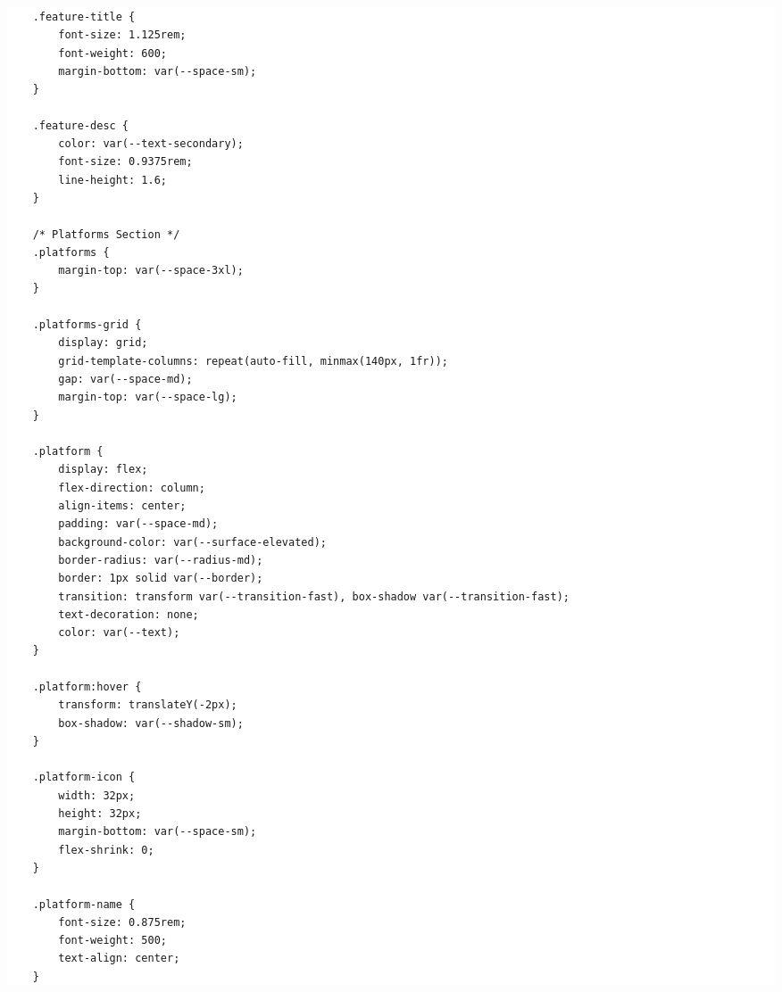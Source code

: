         .feature-title {
            font-size: 1.125rem;
            font-weight: 600;
            margin-bottom: var(--space-sm);
        }

        .feature-desc {
            color: var(--text-secondary);
            font-size: 0.9375rem;
            line-height: 1.6;
        }

        /* Platforms Section */
        .platforms {
            margin-top: var(--space-3xl);
        }

        .platforms-grid {
            display: grid;
            grid-template-columns: repeat(auto-fill, minmax(140px, 1fr));
            gap: var(--space-md);
            margin-top: var(--space-lg);
        }

        .platform {
            display: flex;
            flex-direction: column;
            align-items: center;
            padding: var(--space-md);
            background-color: var(--surface-elevated);
            border-radius: var(--radius-md);
            border: 1px solid var(--border);
            transition: transform var(--transition-fast), box-shadow var(--transition-fast);
            text-decoration: none;
            color: var(--text);
        }

        .platform:hover {
            transform: translateY(-2px);
            box-shadow: var(--shadow-sm);
        }

        .platform-icon {
            width: 32px;
            height: 32px;
            margin-bottom: var(--space-sm);
            flex-shrink: 0;
        }

        .platform-name {
            font-size: 0.875rem;
            font-weight: 500;
            text-align: center;
        }
